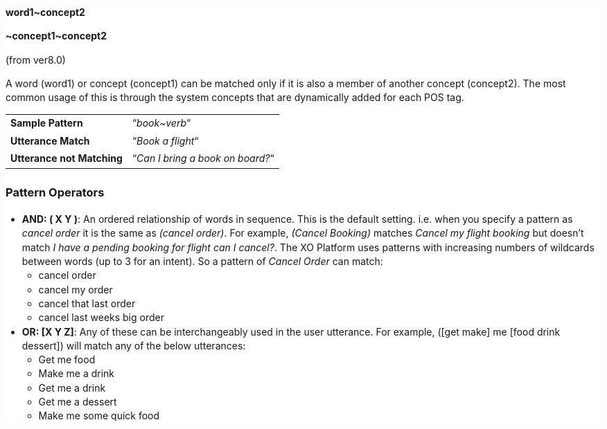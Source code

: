    </td>
  </tr>
</table>


   </td>
  </tr>
  <tr>
   <td><b>word1~concept2</b>

**~concept1~concept2**

(from ver8.0)

   </td>
   <td>A word (word1) or concept (concept1) can be matched only if it is also a member of another concept (concept2). The most common usage of this is through the system concepts that are dynamically added for each POS tag.

   </td>
   <td>

<table>
  <tr>
   <td><strong>Sample Pattern</strong>
   </td>
   <td>“<em>book~verb</em>“
   </td>
  </tr>
  <tr>
   <td><strong>Utterance Match</strong>
   </td>
   <td>“<em>Book a flight</em>“
   </td>
  </tr>
  <tr>
   <td><strong>Utterance not Matching</strong>
   </td>
   <td>“<em>Can I bring a book on board?</em>“
   </td>
  </tr>
</table>


   </td>
  </tr>
</table>

### Pattern Operators

* **AND: ( X Y )**: An ordered relationship of words in sequence. This is the default setting. i.e. when you specify a pattern as _cancel order_ it is the same as _(cancel order)_. 
For example, _(Cancel Booking)_ matches _Cancel my flight booking_ but doesn’t match _I have a pending booking for flight can I cancel?_. The XO Platform uses patterns with increasing numbers of wildcards between words (up to 3 for an intent). So a pattern of _Cancel Order_ can match:
    * cancel order
    * cancel my order
    * cancel that last order
    * cancel last weeks big order
* **OR: [X Y Z]**: Any of these can be interchangeably used in the user utterance. For example, ([get make] me [food drink dessert]) will match any of the below utterances:
    * Get me food
    * Make me a drink
    * Get me a drink
    * Get me a dessert
    * Make me some quick food